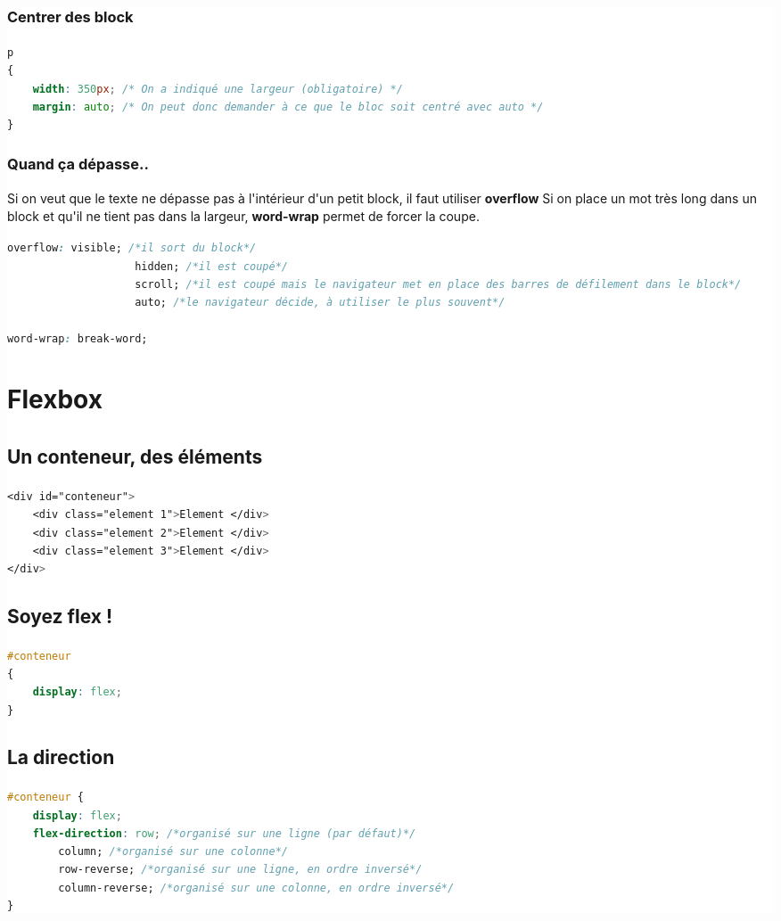 ### Centrer des block

```css
p
{
    width: 350px; /* On a indiqué une largeur (obligatoire) */
    margin: auto; /* On peut donc demander à ce que le bloc soit centré avec auto */
}
```

### Quand ça dépasse..
Si on veut que le texte ne dépasse pas à l'intérieur d'un petit block, il faut utiliser **overflow**
Si on place un mot très long dans un block et qu'il ne tient pas dans la largeur, **word-wrap** permet de forcer la coupe.

```css
overflow: visible; /*il sort du block*/
					hidden; /*il est coupé*/
					scroll; /*il est coupé mais le navigateur met en place des barres de défilement dans le block*/
					auto; /*le navigateur décide, à utiliser le plus souvent*/

word-wrap: break-word;

```

# Flexbox
## Un conteneur, des éléments

```css
<div id="conteneur">
    <div class="element 1">Element </div>
    <div class="element 2">Element </div>
    <div class="element 3">Element </div>
</div>

```

## Soyez flex !
```css
#conteneur
{
    display: flex;
}
```

## La direction
```css
#conteneur {
    display: flex;
    flex-direction: row; /*organisé sur une ligne (par défaut)*/
		column; /*organisé sur une colonne*/
		row-reverse; /*organisé sur une ligne, en ordre inversé*/
		column-reverse; /*organisé sur une colonne, en ordre inversé*/
}
```

